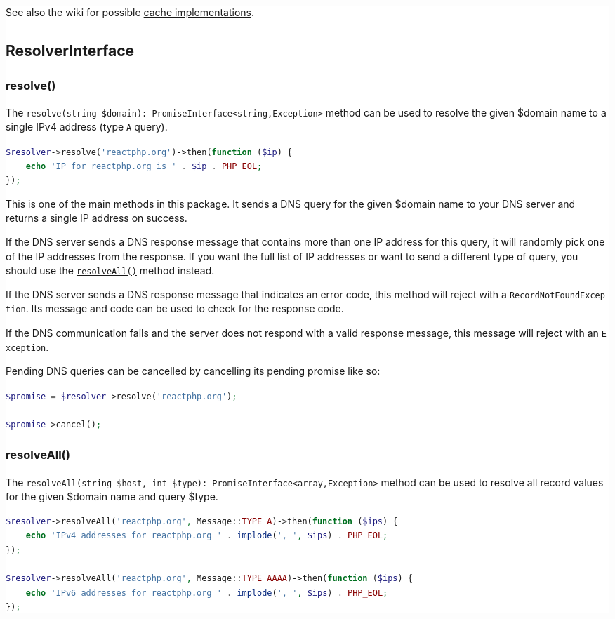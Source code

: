 See also the wiki for possible [cache implementations](https://github.com/reactphp/react/wiki/Users#cache-implementations).

## ResolverInterface

<a id="resolver"></a>

### resolve()

The `resolve(string $domain): PromiseInterface<string,Exception>` method can be used to
resolve the given $domain name to a single IPv4 address (type `A` query).

```php
$resolver->resolve('reactphp.org')->then(function ($ip) {
    echo 'IP for reactphp.org is ' . $ip . PHP_EOL;
});
```

This is one of the main methods in this package. It sends a DNS query
for the given $domain name to your DNS server and returns a single IP
address on success.

If the DNS server sends a DNS response message that contains more than
one IP address for this query, it will randomly pick one of the IP
addresses from the response. If you want the full list of IP addresses
or want to send a different type of query, you should use the
[`resolveAll()`](#resolveall) method instead.

If the DNS server sends a DNS response message that indicates an error
code, this method will reject with a `RecordNotFoundException`. Its
message and code can be used to check for the response code.

If the DNS communication fails and the server does not respond with a
valid response message, this message will reject with an `Exception`.

Pending DNS queries can be cancelled by cancelling its pending promise like so:

```php
$promise = $resolver->resolve('reactphp.org');

$promise->cancel();
```

### resolveAll()

The `resolveAll(string $host, int $type): PromiseInterface<array,Exception>` method can be used to
resolve all record values for the given $domain name and query $type.

```php
$resolver->resolveAll('reactphp.org', Message::TYPE_A)->then(function ($ips) {
    echo 'IPv4 addresses for reactphp.org ' . implode(', ', $ips) . PHP_EOL;
});

$resolver->resolveAll('reactphp.org', Message::TYPE_AAAA)->then(function ($ips) {
    echo 'IPv6 addresses for reactphp.org ' . implode(', ', $ips) . PHP_EOL;
});
```
